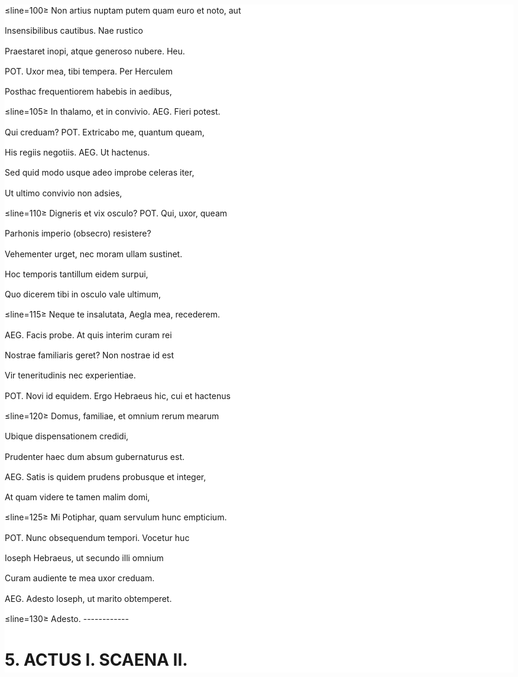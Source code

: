 ≤line=100≥ Non artius nuptam putem quam euro et noto, aut

Insensibilibus cautibus. Nae rustico

Praestaret inopi, atque generoso nubere. Heu.

POT. Uxor mea, tibi tempera. Per Herculem

Posthac frequentiorem habebis in aedibus,

≤line=105≥ In thalamo, et in convivio. AEG. Fieri potest.

Qui creduam? POT. Extricabo me, quantum queam,

His regiis negotiis. AEG. Ut hactenus.

Sed quid modo usque adeo improbe celeras iter,

Ut ultimo convivio non adsies,

≤line=110≥ Digneris et vix osculo? POT. Qui, uxor, queam

Parhonis imperio (obsecro) resistere?

Vehementer urget, nec moram ullam sustinet.

Hoc temporis tantillum eidem surpui,

Quo dicerem tibi in osculo vale ultimum,

≤line=115≥ Neque te insalutata, Aegla mea, recederem.

AEG. Facis probe. At quis interim curam rei

Nostrae familiaris geret? Non nostrae id est

Vir teneritudinis nec experientiae.

POT. Novi id equidem. Ergo Hebraeus hic, cui et hactenus

≤line=120≥ Domus, familiae, et omnium rerum mearum

Ubique dispensationem credidi,

Prudenter haec dum absum gubernaturus est.

AEG. Satis is quidem prudens probusque et integer,

At quam videre te tamen malim domi,

≤line=125≥ Mi Potiphar, quam servulum hunc empticium.

POT. Nunc obsequendum tempori. Vocetur huc

Ioseph Hebraeus, ut secundo illi omnium

Curam audiente te mea uxor creduam.

AEG. Adesto Ioseph, ut marito obtemperet.

≤line=130≥ Adesto. ------------

# 5. ACTUS I. SCAENA II.
